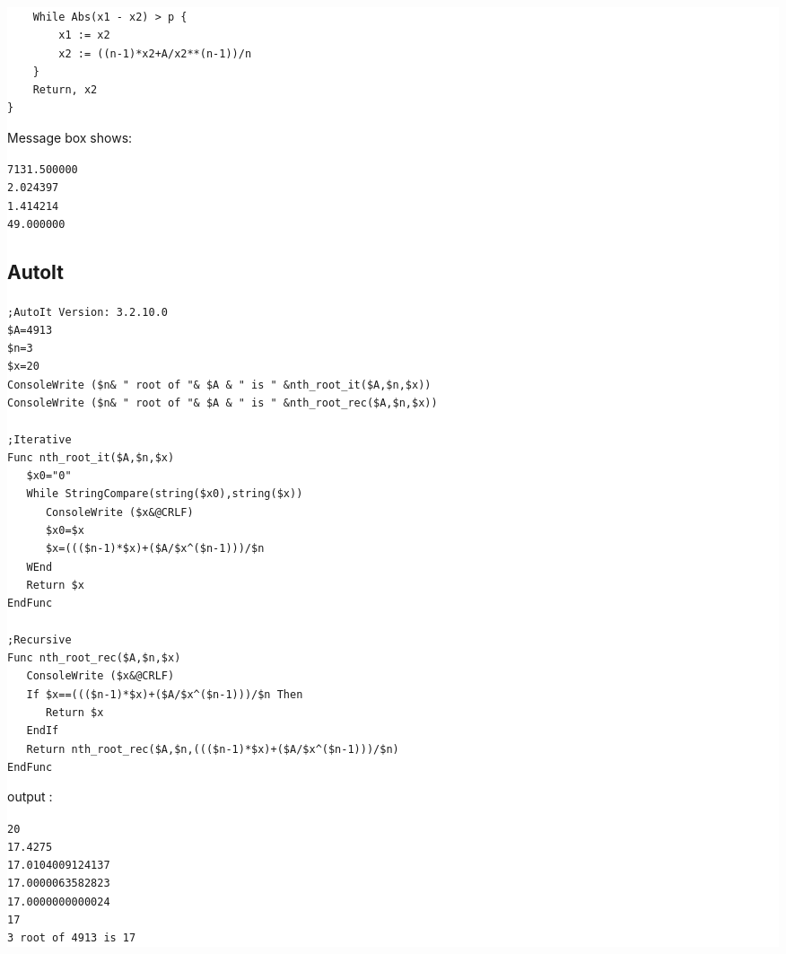 ```autohotkey
    While Abs(x1 - x2) > p {
        x1 := x2
        x2 := ((n-1)*x2+A/x2**(n-1))/n
    }
    Return, x2
}
```

Message box shows:

```txt
7131.500000
2.024397
1.414214
49.000000
```



## AutoIt


```AutoIt
;AutoIt Version: 3.2.10.0
$A=4913
$n=3
$x=20
ConsoleWrite ($n& " root of "& $A & " is " &nth_root_it($A,$n,$x))
ConsoleWrite ($n& " root of "& $A & " is " &nth_root_rec($A,$n,$x))

;Iterative
Func nth_root_it($A,$n,$x)
   $x0="0"
   While StringCompare(string($x0),string($x))
      ConsoleWrite ($x&@CRLF)
      $x0=$x
      $x=((($n-1)*$x)+($A/$x^($n-1)))/$n
   WEnd
   Return $x
EndFunc

;Recursive
Func nth_root_rec($A,$n,$x)
   ConsoleWrite ($x&@CRLF)
   If $x==((($n-1)*$x)+($A/$x^($n-1)))/$n Then
      Return $x
   EndIf
   Return nth_root_rec($A,$n,((($n-1)*$x)+($A/$x^($n-1)))/$n)
EndFunc
```

output :

```txt
20
17.4275
17.0104009124137
17.0000063582823
17.0000000000024
17
3 root of 4913 is 17
```
